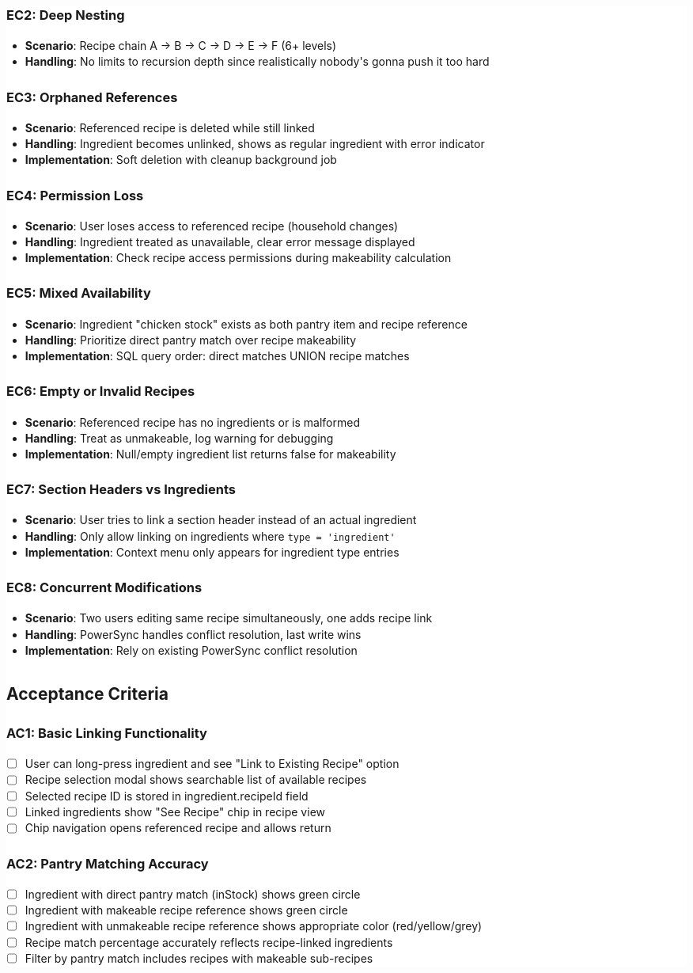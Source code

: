 ### EC2: Deep Nesting
- **Scenario**: Recipe chain A → B → C → D → E → F (6+ levels)
- **Handling**: No limits to recursion depth since realistically nobody's gonna push it too hard

### EC3: Orphaned References
- **Scenario**: Referenced recipe is deleted while still linked
- **Handling**: Ingredient becomes unlinked, shows as regular ingredient with error indicator
- **Implementation**: Soft deletion with cleanup background job

### EC4: Permission Loss
- **Scenario**: User loses access to referenced recipe (household changes)
- **Handling**: Ingredient treated as unavailable, clear error message displayed
- **Implementation**: Check recipe access permissions during makeability calculation

### EC5: Mixed Availability
- **Scenario**: Ingredient "chicken stock" exists as both pantry item and recipe reference
- **Handling**: Prioritize direct pantry match over recipe makeability
- **Implementation**: SQL query order: direct matches UNION recipe matches

### EC6: Empty or Invalid Recipes
- **Scenario**: Referenced recipe has no ingredients or is malformed
- **Handling**: Treat as unmakeable, log warning for debugging
- **Implementation**: Null/empty ingredient list returns false for makeability

### EC7: Section Headers vs Ingredients
- **Scenario**: User tries to link a section header instead of an actual ingredient
- **Handling**: Only allow linking on ingredients where `type = 'ingredient'`
- **Implementation**: Context menu only appears for ingredient type entries

### EC8: Concurrent Modifications
- **Scenario**: Two users editing same recipe simultaneously, one adds recipe link
- **Handling**: PowerSync handles conflict resolution, last write wins
- **Implementation**: Rely on existing PowerSync conflict resolution

## Acceptance Criteria

### AC1: Basic Linking Functionality
- [ ] User can long-press ingredient and see "Link to Existing Recipe" option
- [ ] Recipe selection modal shows searchable list of available recipes
- [ ] Selected recipe ID is stored in ingredient.recipeId field
- [ ] Linked ingredients show "See Recipe" chip in recipe view
- [ ] Chip navigation opens referenced recipe and allows return

### AC2: Pantry Matching Accuracy
- [ ] Ingredient with direct pantry match (inStock) shows green circle
- [ ] Ingredient with makeable recipe reference shows green circle  
- [ ] Ingredient with unmakeable recipe reference shows appropriate color (red/yellow/grey)
- [ ] Recipe match percentage accurately reflects recipe-linked ingredients
- [ ] Filter by pantry match includes recipes with makeable sub-recipes

